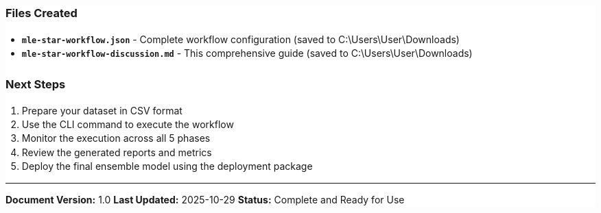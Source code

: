 ### Files Created

- **`mle-star-workflow.json`** - Complete workflow configuration (saved to C:\Users\User\Downloads)
- **`mle-star-workflow-discussion.md`** - This comprehensive guide (saved to C:\Users\User\Downloads)

### Next Steps

1. Prepare your dataset in CSV format
2. Use the CLI command to execute the workflow
3. Monitor the execution across all 5 phases
4. Review the generated reports and metrics
5. Deploy the final ensemble model using the deployment package

---

**Document Version:** 1.0
**Last Updated:** 2025-10-29
**Status:** Complete and Ready for Use
